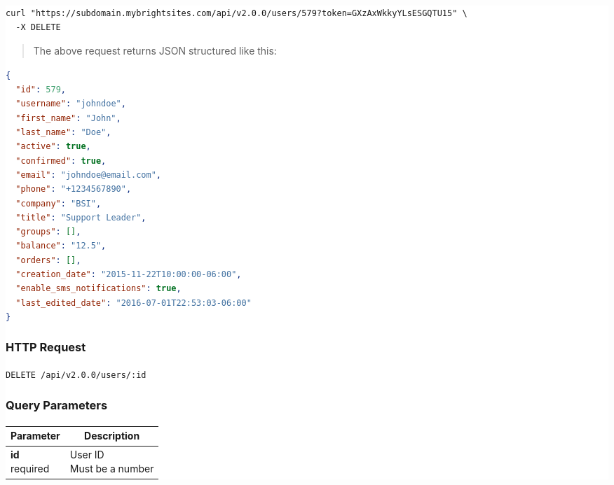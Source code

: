 ```shell
curl "https://subdomain.mybrightsites.com/api/v2.0.0/users/579?token=GXzAxWkkyYLsESGQTU15" \
  -X DELETE
```

> The above request returns JSON structured like this:

```json
{
  "id": 579,
  "username": "johndoe",
  "first_name": "John",
  "last_name": "Doe",
  "active": true,
  "confirmed": true,
  "email": "johndoe@email.com",
  "phone": "+1234567890",
  "company": "BSI",
  "title": "Support Leader",
  "groups": [],
  "balance": "12.5",
  "orders": [],
  "creation_date": "2015-11-22T10:00:00-06:00",
  "enable_sms_notifications": true,
  "last_edited_date": "2016-07-01T22:53:03-06:00"
}
```

### HTTP Request

`DELETE /api/v2.0.0/users/:id`

### Query Parameters

Parameter | Description
--------- | -----------
<div><strong>id </strong></div><div>required</div> | <div>User ID</div><div>Must be a number</div>
